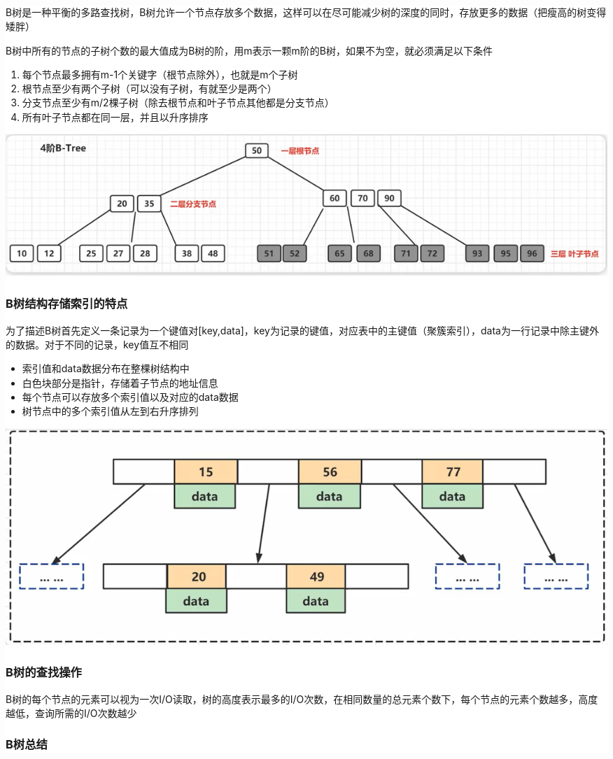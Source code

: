 B树是一种平衡的多路查找树，B树允许一个节点存放多个数据，这样可以在尽可能减少树的深度的同时，存放更多的数据（把瘦高的树变得矮胖）

B树中所有的节点的子树个数的最大值成为B树的阶，用m表示一颗m阶的B树，如果不为空，就必须满足以下条件

1. 每个节点最多拥有m-1个关键字（根节点除外），也就是m个子树
2. 根节点至少有两个子树（可以没有子树，有就至少是两个）
3. 分支节点至少有m/2棵子树（除去根节点和叶子节点其他都是分支节点）
4. 所有叶子节点都在同一层，并且以升序排序

![](.\pic\mysql\B树.jpg)

### B树结构存储索引的特点

为了描述B树首先定义一条记录为一个键值对[key,data]，key为记录的键值，对应表中的主键值（聚簇索引），data为一行记录中除主键外的数据。对于不同的记录，key值互不相同

- 索引值和data数据分布在整棵树结构中
- 白色块部分是指针，存储着子节点的地址信息
- 每个节点可以存放多个索引值以及对应的data数据
- 树节点中的多个索引值从左到右升序排列

![](.\pic\mysql\B树索引.jpg)

### B树的查找操作

B树的每个节点的元素可以视为一次I/O读取，树的高度表示最多的I/O次数，在相同数量的总元素个数下，每个节点的元素个数越多，高度越低，查询所需的I/O次数越少

### B树总结
